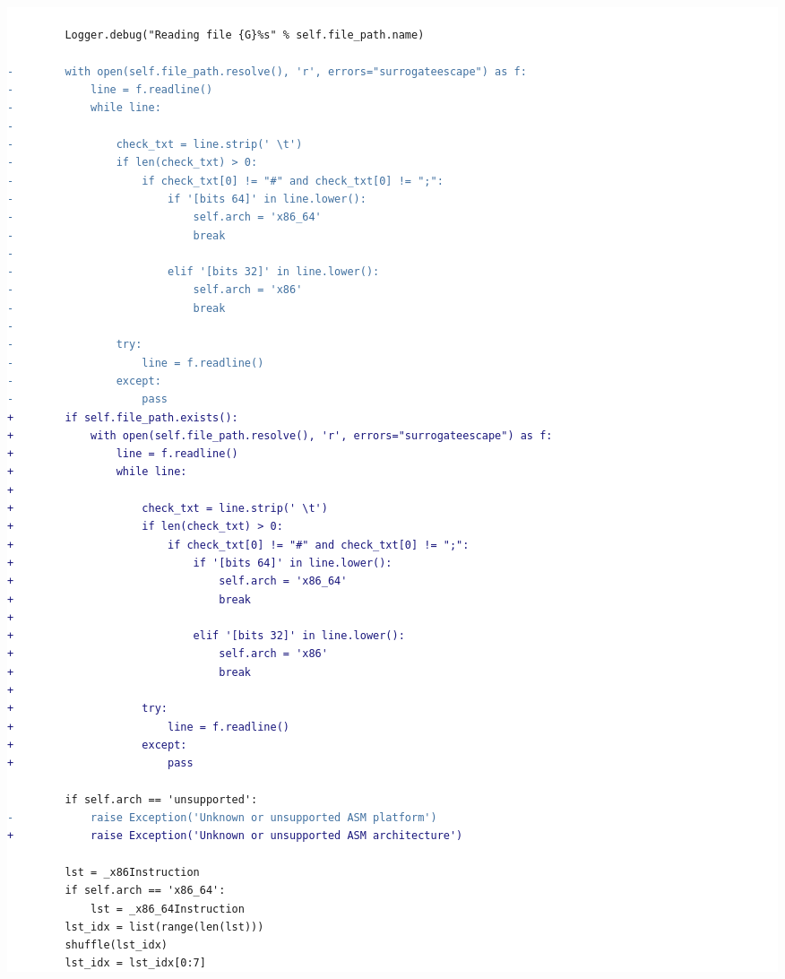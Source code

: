 ```diff
 
         Logger.debug("Reading file {G}%s" % self.file_path.name)
 
-        with open(self.file_path.resolve(), 'r', errors="surrogateescape") as f:
-            line = f.readline()
-            while line:
-
-                check_txt = line.strip(' \t')
-                if len(check_txt) > 0:
-                    if check_txt[0] != "#" and check_txt[0] != ";":
-                        if '[bits 64]' in line.lower():
-                            self.arch = 'x86_64'
-                            break
-
-                        elif '[bits 32]' in line.lower():
-                            self.arch = 'x86'
-                            break
-
-                try:
-                    line = f.readline()
-                except:
-                    pass
+        if self.file_path.exists():
+            with open(self.file_path.resolve(), 'r', errors="surrogateescape") as f:
+                line = f.readline()
+                while line:
+
+                    check_txt = line.strip(' \t')
+                    if len(check_txt) > 0:
+                        if check_txt[0] != "#" and check_txt[0] != ";":
+                            if '[bits 64]' in line.lower():
+                                self.arch = 'x86_64'
+                                break
+
+                            elif '[bits 32]' in line.lower():
+                                self.arch = 'x86'
+                                break
+
+                    try:
+                        line = f.readline()
+                    except:
+                        pass
 
         if self.arch == 'unsupported':
-            raise Exception('Unknown or unsupported ASM platform')
+            raise Exception('Unknown or unsupported ASM architecture')
 
         lst = _x86Instruction
         if self.arch == 'x86_64':
             lst = _x86_64Instruction
         lst_idx = list(range(len(lst)))
         shuffle(lst_idx)
         lst_idx = lst_idx[0:7]
```
